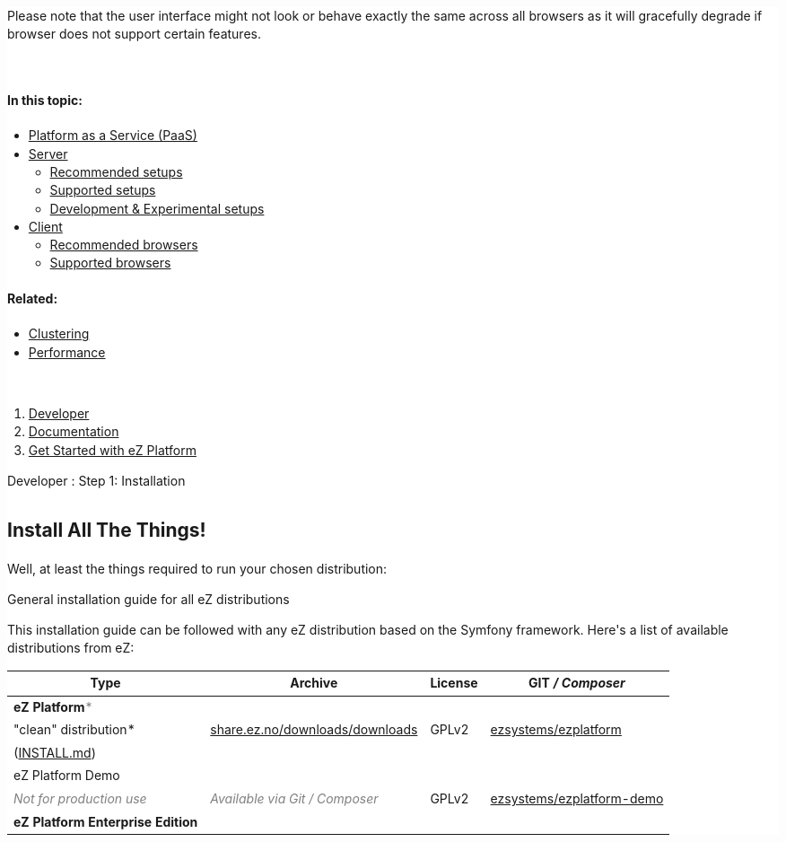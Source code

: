 Please note that the user interface might not look or behave exactly the same across all browsers as it will gracefully degrade if browser does not support certain features.

 

#### In this topic:

-   [Platform as a Service (PaaS)](#Step0:Requirements&SystemConfiguration-PlatformasaService(PaaS))
-   [Server](#Step0:Requirements&SystemConfiguration-Server)
    -   [Recommended setups](#Step0:Requirements&SystemConfiguration-Recommendedsetups)
    -   [Supported setups](#Step0:Requirements&SystemConfiguration-Supportedsetups)
    -   [Development & Experimental setups](#Step0:Requirements&SystemConfiguration-Development&Experimentalsetups)
-   [Client](#Step0:Requirements&SystemConfiguration-clientClient)
    -   [Recommended browsers](#Step0:Requirements&SystemConfiguration-Recommendedbrowsers)
    -   [Supported browsers](#Step0:Requirements&SystemConfiguration-Supportedbrowsers)

#### Related:

-   [Clustering](Clustering_31430387.html)
-   [Performance](Performance_33555232.html)

 






1.  <span>[Developer](index.html)</span>
2.  <span>[Documentation](Documentation_31429504.html)</span>
3.  <span>[Get Started with eZ Platform](Get-Started-with-eZ-Platform_31429520.html)</span>

 Developer : Step 1: Installation 



## Install All The Things!

Well, at least the things required to run your chosen distribution:

General installation guide for all eZ distributions

<span class="aui-icon aui-icon-small aui-iconfont-info confluence-information-macro-icon"></span>
<span id="Step1:Installation-InstallationLinks" class="confluence-anchor-link"></span>This installation guide can be followed with any eZ distribution based on the Symfony framework. Here's a list of available <span>distributions from eZ</span>:

| Type                                                                                      | Archive                                                                                                                                     | License                                                                                                                                                                | GIT */ Composer*                                                                                                                          |
|-------------------------------------------------------------------------------------------|---------------------------------------------------------------------------------------------------------------------------------------------|------------------------------------------------------------------------------------------------------------------------------------------------------------------------|-------------------------------------------------------------------------------------------------------------------------------------------|
| **eZ Platform**<span style="color: rgb(128,128,128);">*                                   
 "clean" distribution*</span>                                                               | <a href="http://share.ez.no/downloads/downloads">share.ez.no/downloads/downloads</a>                                  | GPLv2                                                                                                                                                                  | <a href="https://github.com/ezsystems/ezplatform">ezsystems/ezplatform</a>                                          
                                                                                                                                                                                                                                                                                                                                                                                                                    (<a href="https://github.com/ezsystems/ezplatform/blob/master/INSTALL.md">INSTALL.md</a>)                            |
| <span>eZ Platform Demo                                                                    
 </span><span style="color: rgb(128,128,128);">*Not for production use*</span>              | <span style="color: rgb(128,128,128);"> *Available via Git / Composer* </span>                                                              | GPLv2                                                                                                                                                                  | <a href="https://github.com/ezsystems/ezplatform-demo">ezsystems/ezplatform-demo</a>                                |
| **eZ Platform Enterprise Edition**                                                        